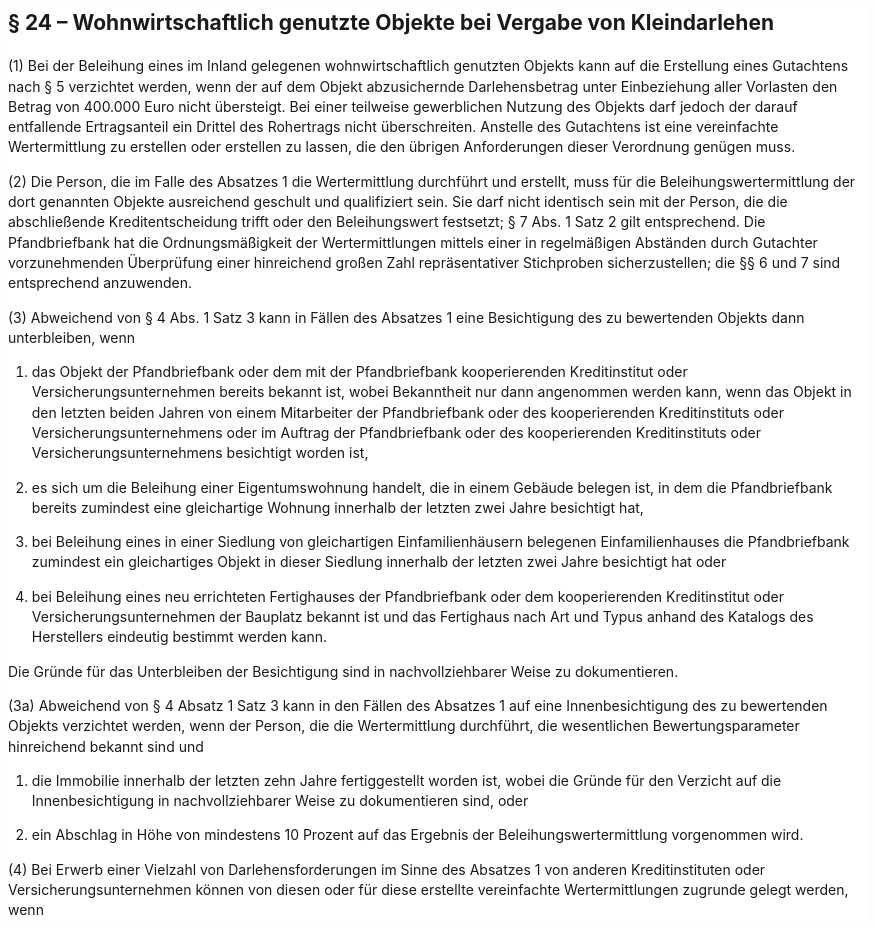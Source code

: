 
## § 24 – Wohnwirtschaftlich genutzte Objekte bei Vergabe von Kleindarlehen

(1) Bei der Beleihung eines im Inland gelegenen wohnwirtschaftlich genutzten Objekts kann auf die Erstellung eines Gutachtens nach § 5 verzichtet werden, wenn der auf dem Objekt abzusichernde Darlehensbetrag unter Einbeziehung aller Vorlasten den Betrag von 400.000 Euro nicht übersteigt. Bei einer teilweise gewerblichen Nutzung des Objekts darf jedoch der darauf entfallende Ertragsanteil ein Drittel des Rohertrags nicht überschreiten. Anstelle des Gutachtens ist eine vereinfachte Wertermittlung zu erstellen oder erstellen zu lassen, die den übrigen Anforderungen dieser Verordnung genügen muss.

(2) Die Person, die im Falle des Absatzes 1 die Wertermittlung durchführt und erstellt, muss für die Beleihungswertermittlung der dort genannten Objekte ausreichend geschult und qualifiziert sein. Sie darf nicht identisch sein mit der Person, die die abschließende Kreditentscheidung trifft oder den Beleihungswert festsetzt; § 7 Abs. 1 Satz 2 gilt entsprechend. Die Pfandbriefbank hat die Ordnungsmäßigkeit der Wertermittlungen mittels einer in regelmäßigen Abständen durch Gutachter vorzunehmenden Überprüfung einer hinreichend großen Zahl repräsentativer Stichproben sicherzustellen; die §§ 6 und 7 sind entsprechend anzuwenden.

(3) Abweichend von § 4 Abs. 1 Satz 3 kann in Fällen des Absatzes 1 eine Besichtigung des zu bewertenden Objekts dann unterbleiben, wenn

1. das Objekt der Pfandbriefbank oder dem mit der Pfandbriefbank kooperierenden Kreditinstitut oder Versicherungsunternehmen bereits bekannt ist, wobei Bekanntheit nur dann angenommen werden kann, wenn das Objekt in den letzten beiden Jahren von einem Mitarbeiter der Pfandbriefbank oder des kooperierenden Kreditinstituts oder Versicherungsunternehmens oder im Auftrag der Pfandbriefbank oder des kooperierenden Kreditinstituts oder Versicherungsunternehmens besichtigt worden ist,

2. es sich um die Beleihung einer Eigentumswohnung handelt, die in einem Gebäude belegen ist, in dem die Pfandbriefbank bereits zumindest eine gleichartige Wohnung innerhalb der letzten zwei Jahre besichtigt hat,

3. bei Beleihung eines in einer Siedlung von gleichartigen Einfamilienhäusern belegenen Einfamilienhauses die Pfandbriefbank zumindest ein gleichartiges Objekt in dieser Siedlung innerhalb der letzten zwei Jahre besichtigt hat oder

4. bei Beleihung eines neu errichteten Fertighauses der Pfandbriefbank oder dem kooperierenden Kreditinstitut oder Versicherungsunternehmen der Bauplatz bekannt ist und das Fertighaus nach Art und Typus anhand des Katalogs des Herstellers eindeutig bestimmt werden kann.

Die Gründe für das Unterbleiben der Besichtigung sind in nachvollziehbarer Weise zu dokumentieren.

(3a) Abweichend von § 4 Absatz 1 Satz 3 kann in den Fällen des Absatzes 1 auf eine Innenbesichtigung des zu bewertenden Objekts verzichtet werden, wenn der Person, die die Wertermittlung durchführt, die wesentlichen Bewertungsparameter hinreichend bekannt sind und

1. die Immobilie innerhalb der letzten zehn Jahre fertiggestellt worden ist, wobei die Gründe für den Verzicht auf die Innenbesichtigung in nachvollziehbarer Weise zu dokumentieren sind, oder

2. ein Abschlag in Höhe von mindestens 10 Prozent auf das Ergebnis der Beleihungswertermittlung vorgenommen wird.

(4) Bei Erwerb einer Vielzahl von Darlehensforderungen im Sinne des Absatzes 1 von anderen Kreditinstituten oder Versicherungsunternehmen können von diesen oder für diese erstellte vereinfachte Wertermittlungen zugrunde gelegt werden, wenn
